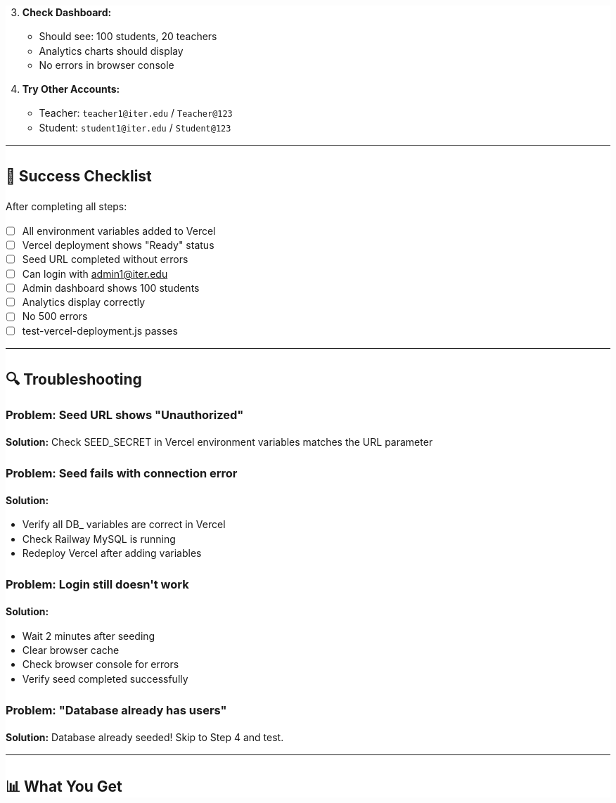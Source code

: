 3. **Check Dashboard:**
   - Should see: 100 students, 20 teachers
   - Analytics charts should display
   - No errors in browser console

4. **Try Other Accounts:**
   - Teacher: `teacher1@iter.edu` / `Teacher@123`
   - Student: `student1@iter.edu` / `Student@123`

---

## 🎯 Success Checklist

After completing all steps:

- [ ] All environment variables added to Vercel
- [ ] Vercel deployment shows "Ready" status  
- [ ] Seed URL completed without errors
- [ ] Can login with admin1@iter.edu
- [ ] Admin dashboard shows 100 students
- [ ] Analytics display correctly
- [ ] No 500 errors
- [ ] test-vercel-deployment.js passes

---

## 🔍 Troubleshooting

### Problem: Seed URL shows "Unauthorized"
**Solution:** Check SEED_SECRET in Vercel environment variables matches the URL parameter

### Problem: Seed fails with connection error
**Solution:** 
- Verify all DB_ variables are correct in Vercel
- Check Railway MySQL is running
- Redeploy Vercel after adding variables

### Problem: Login still doesn't work
**Solution:**
- Wait 2 minutes after seeding
- Clear browser cache
- Check browser console for errors
- Verify seed completed successfully

### Problem: "Database already has users"
**Solution:** Database already seeded! Skip to Step 4 and test.

---

## 📊 What You Get
